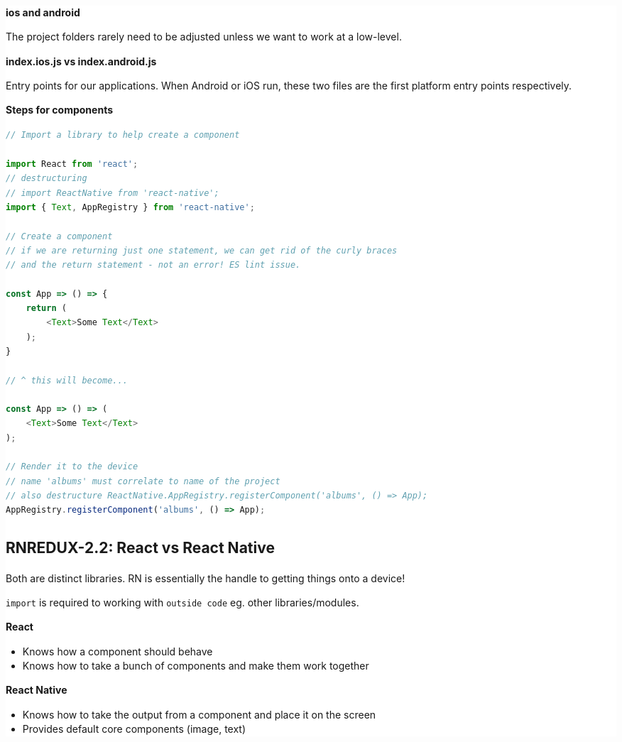 **ios and android**

The project folders rarely need to be adjusted unless we want to work at a low-level.

**index.ios.js vs index.android.js**

Entry points for our applications. When Android or iOS run, these two files are the first platform entry points respectively.

**Steps for components**

```javascript
// Import a library to help create a component

import React from 'react';
// destructuring
// import ReactNative from 'react-native';
import { Text, AppRegistry } from 'react-native';

// Create a component
// if we are returning just one statement, we can get rid of the curly braces
// and the return statement - not an error! ES lint issue.

const App => () => {
	return (
		<Text>Some Text</Text>
	);
}

// ^ this will become...

const App => () => (
	<Text>Some Text</Text>
);

// Render it to the device
// name 'albums' must correlate to name of the project
// also destructure ReactNative.AppRegistry.registerComponent('albums', () => App);
AppRegistry.registerComponent('albums', () => App);
```

## RNREDUX-2.2: React vs React Native

Both are distinct libraries. RN is essentially the handle to getting things onto a device!

`import` is required to working with `outside code` eg. other libraries/modules.

**React**

- Knows how a component should behave
- Knows how to take a bunch of components and make them work together

**React Native**

- Knows how to take the output from a component and place it on the screen
- Provides default core components (image, text)
